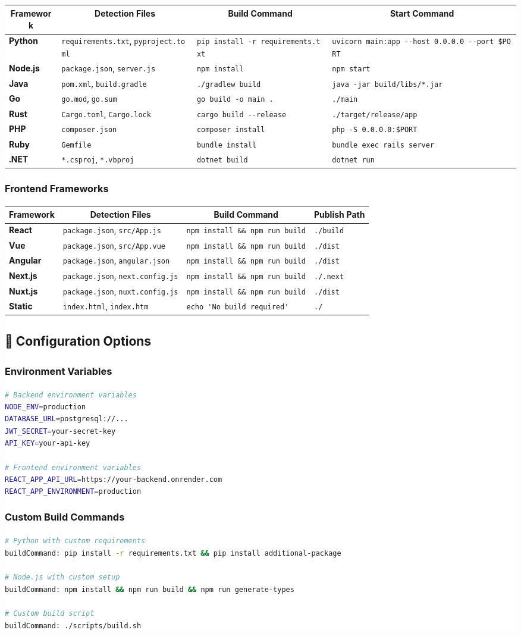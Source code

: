 | Framework   | Detection Files                      | Build Command                     | Start Command                                  |
| ----------- | ------------------------------------ | --------------------------------- | ---------------------------------------------- |
| **Python**  | `requirements.txt`, `pyproject.toml` | `pip install -r requirements.txt` | `uvicorn main:app --host 0.0.0.0 --port $PORT` |
| **Node.js** | `package.json`, `server.js`          | `npm install`                     | `npm start`                                    |
| **Java**    | `pom.xml`, `build.gradle`            | `./gradlew build`                 | `java -jar build/libs/*.jar`                   |
| **Go**      | `go.mod`, `go.sum`                   | `go build -o main .`              | `./main`                                       |
| **Rust**    | `Cargo.toml`, `Cargo.lock`           | `cargo build --release`           | `./target/release/app`                         |
| **PHP**     | `composer.json`                      | `composer install`                | `php -S 0.0.0.0:$PORT`                         |
| **Ruby**    | `Gemfile`                            | `bundle install`                  | `bundle exec rails server`                     |
| **.NET**    | `*.csproj`, `*.vbproj`               | `dotnet build`                    | `dotnet run`                                   |

### Frontend Frameworks

| Framework   | Detection Files                  | Build Command                  | Publish Path |
| ----------- | -------------------------------- | ------------------------------ | ------------ |
| **React**   | `package.json`, `src/App.js`     | `npm install && npm run build` | `./build`    |
| **Vue**     | `package.json`, `src/App.vue`    | `npm install && npm run build` | `./dist`     |
| **Angular** | `package.json`, `angular.json`   | `npm install && npm run build` | `./dist`     |
| **Next.js** | `package.json`, `next.config.js` | `npm install && npm run build` | `./.next`    |
| **Nuxt.js** | `package.json`, `nuxt.config.js` | `npm install && npm run build` | `./dist`     |
| **Static**  | `index.html`, `index.htm`        | `echo 'No build required'`     | `./`         |

## 🔧 **Configuration Options**

### Environment Variables

```bash
# Backend environment variables
NODE_ENV=production
DATABASE_URL=postgresql://...
JWT_SECRET=your-secret-key
API_KEY=your-api-key

# Frontend environment variables
REACT_APP_API_URL=https://your-backend.onrender.com
REACT_APP_ENVIRONMENT=production
```

### Custom Build Commands

```bash
# Python with custom requirements
buildCommand: pip install -r requirements.txt && pip install additional-package

# Node.js with custom setup
buildCommand: npm install && npm run build && npm run generate-types

# Custom build script
buildCommand: ./scripts/build.sh
```
